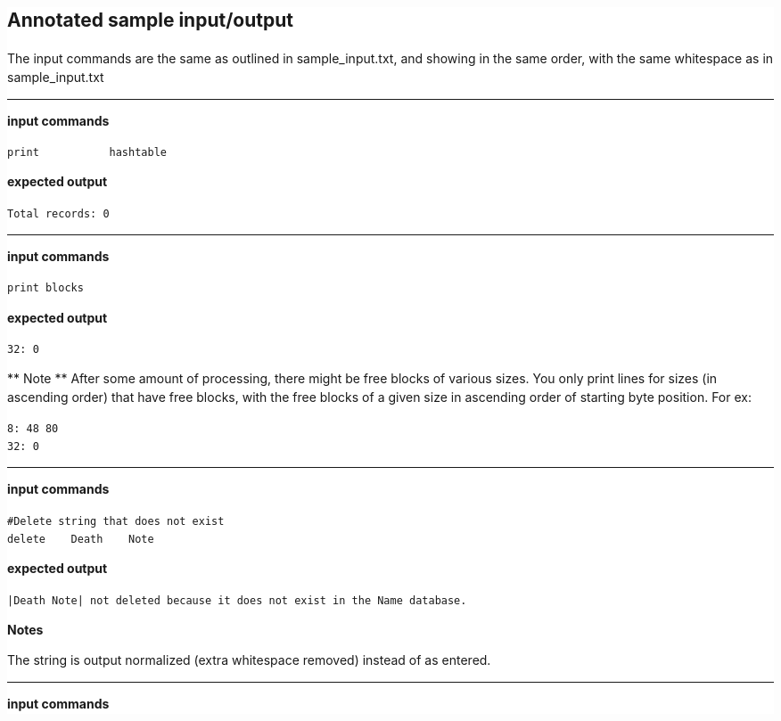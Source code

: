 ## Annotated sample input/output
The input commands are the same as outlined in sample_input.txt, and showing in the same order, with the same whitespace as in sample_input.txt
***********************************************************************
**input commands**

```shell
print           hashtable
```

**expected output**
```shell
Total records: 0
```

***********************************************************************
**input commands**

```shell
print blocks
```

**expected output**
```shell
32: 0
```

** Note **
After some amount of processing, there might be free blocks of
various sizes. You only print lines for sizes (in ascending order)
that have free blocks, with the free blocks of a given size in
ascending order of starting byte position. For ex:

```shell
8: 48 80
32: 0
```


***********************************************************************
**input commands**

```shell
#Delete string that does not exist
delete    Death    Note
```
**expected output**
```shell
|Death Note| not deleted because it does not exist in the Name database.
```

**Notes**

The string is output normalized (extra whitespace removed) instead of as entered.

***********************************************************************
**input commands**
